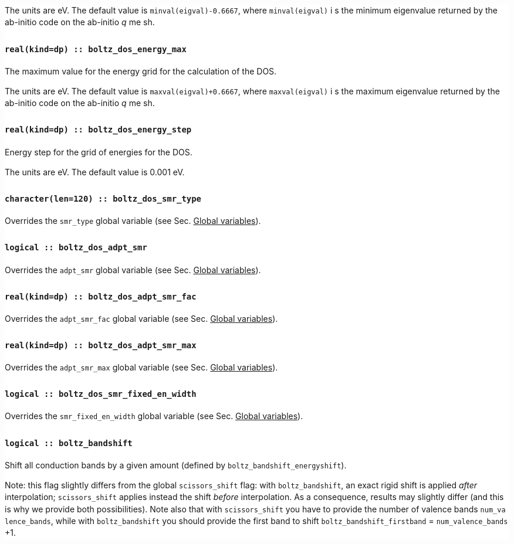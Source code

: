 The units are eV. The default value is `minval(eigval)-0.6667`, where
`minval(eigval)` i s the minimum eigenvalue returned by the ab-initio
code on the ab-initio $q$ me sh.

### `real(kind=dp) :: boltz_dos_energy_max`

The maximum value for the energy grid for the calculation of the DOS.

The units are eV. The default value is `maxval(eigval)+0.6667`, where
`maxval(eigval)` i s the maximum eigenvalue returned by the ab-initio
code on the ab-initio $q$ me sh.

### `real(kind=dp) :: boltz_dos_energy_step`

Energy step for the grid of energies for the DOS.

The units are eV. The default value is 0.001 eV.

### `character(len=120) :: boltz_dos_smr_type`

Overrides the `smr_type` global variable (see
Sec. [Global variables](#sec:postw90-globalflags)).

### `logical :: boltz_dos_adpt_smr`

Overrides the `adpt_smr` global variable (see
Sec. [Global variables](#sec:postw90-globalflags)).

### `real(kind=dp) :: boltz_dos_adpt_smr_fac`

Overrides the `adpt_smr_fac` global variable (see
Sec. [Global variables](#sec:postw90-globalflags)).

### `real(kind=dp) :: boltz_dos_adpt_smr_max`

Overrides the `adpt_smr_max` global variable (see
Sec. [Global variables](#sec:postw90-globalflags)).

### `logical :: boltz_dos_smr_fixed_en_width`

Overrides the `smr_fixed_en_width` global variable (see
Sec. [Global variables](#sec:postw90-globalflags)).

### `logical :: boltz_bandshift`

Shift all conduction bands by a given amount (defined by
`boltz_bandshift_energyshift`).

Note: this flag slightly differs from the global `scissors_shift` flag:
with `boltz_bandshift`, an exact rigid shift is applied *after*
interpolation; `scissors_shift` applies instead the shift *before*
interpolation. As a consequence, results may slightly differ (and this
is why we provide both possibilities). Note also that with
`scissors_shift` you have to provide the number of valence bands
`num_valence_bands`, while with `boltz_bandshift` you should provide the
first band to shift `boltz_bandshift_firstband` =
`num_valence_bands`$+1$.
